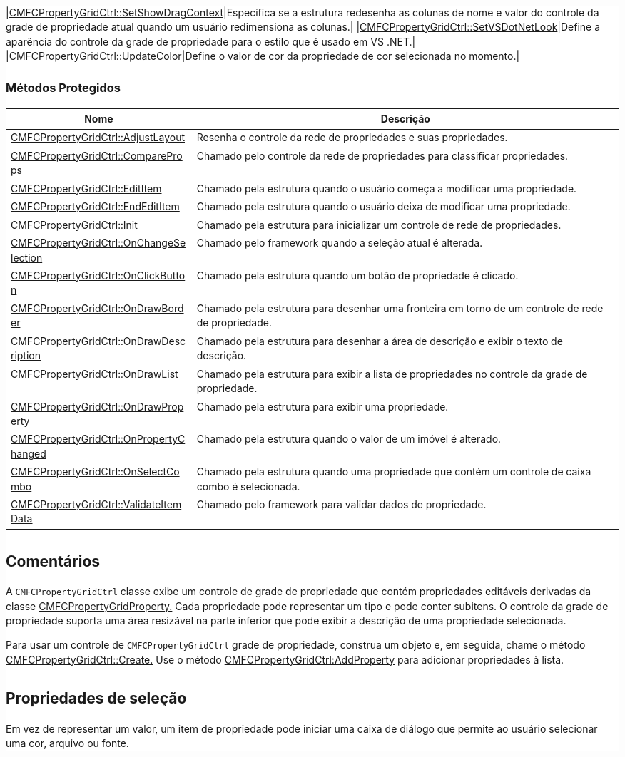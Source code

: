 |[CMFCPropertyGridCtrl::SetShowDragContext](#setshowdragcontext)|Especifica se a estrutura redesenha as colunas de nome e valor do controle da grade de propriedade atual quando um usuário redimensiona as colunas.|
|[CMFCPropertyGridCtrl::SetVSDotNetLook](#setvsdotnetlook)|Define a aparência do controle da grade de propriedade para o estilo que é usado em VS .NET.|
|[CMFCPropertyGridCtrl::UpdateColor](#updatecolor)|Define o valor de cor da propriedade de cor selecionada no momento.|

### <a name="protected-methods"></a>Métodos Protegidos

|Nome|Descrição|
|----------|-----------------|
|[CMFCPropertyGridCtrl::AdjustLayout](#adjustlayout)|Resenha o controle da rede de propriedades e suas propriedades.|
|[CMFCPropertyGridCtrl::CompareProps](#compareprops)|Chamado pelo controle da rede de propriedades para classificar propriedades.|
|[CMFCPropertyGridCtrl::EditItem](#edititem)|Chamado pela estrutura quando o usuário começa a modificar uma propriedade.|
|[CMFCPropertyGridCtrl::EndEditItem](#endedititem)|Chamado pela estrutura quando o usuário deixa de modificar uma propriedade.|
|[CMFCPropertyGridCtrl::Init](#init)|Chamado pela estrutura para inicializar um controle de rede de propriedades.|
|[CMFCPropertyGridCtrl::OnChangeSelection](#onchangeselection)|Chamado pelo framework quando a seleção atual é alterada.|
|[CMFCPropertyGridCtrl::OnClickButton](#onclickbutton)|Chamado pela estrutura quando um botão de propriedade é clicado.|
|[CMFCPropertyGridCtrl::OnDrawBorder](#ondrawborder)|Chamado pela estrutura para desenhar uma fronteira em torno de um controle de rede de propriedade.|
|[CMFCPropertyGridCtrl::OnDrawDescription](#ondrawdescription)|Chamado pela estrutura para desenhar a área de descrição e exibir o texto de descrição.|
|[CMFCPropertyGridCtrl::OnDrawList](#ondrawlist)|Chamado pela estrutura para exibir a lista de propriedades no controle da grade de propriedade.|
|[CMFCPropertyGridCtrl::OnDrawProperty](#ondrawproperty)|Chamado pela estrutura para exibir uma propriedade.|
|[CMFCPropertyGridCtrl::OnPropertyChanged](#onpropertychanged)|Chamado pela estrutura quando o valor de um imóvel é alterado.|
|[CMFCPropertyGridCtrl::OnSelectCombo](#onselectcombo)|Chamado pela estrutura quando uma propriedade que contém um controle de caixa combo é selecionada.|
|[CMFCPropertyGridCtrl::ValidateItemData](#validateitemdata)|Chamado pelo framework para validar dados de propriedade.|

## <a name="remarks"></a>Comentários

A `CMFCPropertyGridCtrl` classe exibe um controle de grade de propriedade que contém propriedades editáveis derivadas da classe [CMFCPropertyGridProperty.](../../mfc/reference/cmfcpropertygridproperty-class.md) Cada propriedade pode representar um tipo e pode conter subitens. O controle da grade de propriedade suporta uma área resizável na parte inferior que pode exibir a descrição de uma propriedade selecionada.

Para usar um controle de `CMFCPropertyGridCtrl` grade de propriedade, construa um objeto e, em seguida, chame o método [CMFCPropertyGridCtrl::Create.](#create) Use o método [CMFCPropertyGridCtrl:AddProperty](#addproperty) para adicionar propriedades à lista.

## <a name="selection-properties"></a>Propriedades de seleção

Em vez de representar um valor, um item de propriedade pode iniciar uma caixa de diálogo que permite ao usuário selecionar uma cor, arquivo ou fonte.
